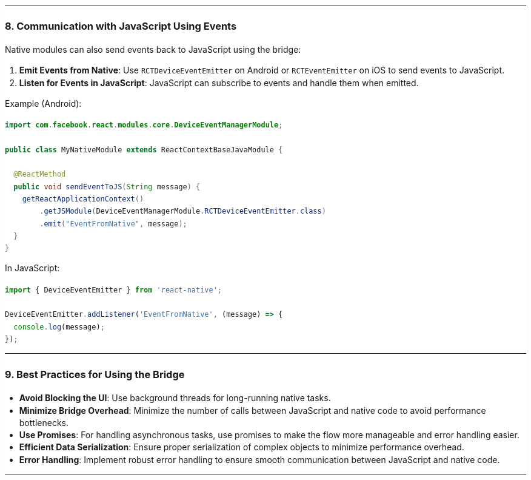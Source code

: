 ```objc
```

---

### 8. **Communication with JavaScript Using Events**

Native modules can also send events back to JavaScript using the bridge:

1. **Emit Events from Native**: Use `RCTDeviceEventEmitter` on Android or `RCTEventEmitter` on iOS to send events to JavaScript.
2. **Listen for Events in JavaScript**: JavaScript can subscribe to events and handle them when emitted.

Example (Android):

```java
import com.facebook.react.modules.core.DeviceEventManagerModule;

public class MyNativeModule extends ReactContextBaseJavaModule {

  @ReactMethod
  public void sendEventToJS(String message) {
    getReactApplicationContext()
        .getJSModule(DeviceEventManagerModule.RCTDeviceEventEmitter.class)
        .emit("EventFromNative", message);
  }
}
```

In JavaScript:

```javascript
import { DeviceEventEmitter } from 'react-native';

DeviceEventEmitter.addListener('EventFromNative', (message) => {
  console.log(message);
});
```

---

### 9. **Best Practices for Using the Bridge**

- **Avoid Blocking the UI**: Use background threads for long-running native tasks.
- **Minimize Bridge Overhead**: Minimize the number of calls between JavaScript and native code to avoid performance bottlenecks.
- **Use Promises**: For handling asynchronous tasks, use promises to make the flow more manageable and error handling easier.
- **Efficient Data Serialization**: Ensure proper serialization of complex objects to minimize performance overhead.
- **Error Handling**: Implement robust error handling to ensure smooth communication between JavaScript and native code.

---
